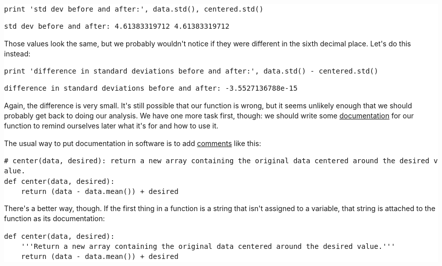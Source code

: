 
<div class="in">
<pre>print &#39;std dev before and after:&#39;, data.std(), centered.std()</pre>
</div>

<div class="out">
<pre>std dev before and after: 4.61383319712 4.61383319712
</pre>
</div>


<div class="">
<p>Those values look the same,
but we probably wouldn&#39;t notice if they were different in the sixth decimal place.
Let&#39;s do this instead:</p>
</div>


<div class="in">
<pre>print &#39;difference in standard deviations before and after:&#39;, data.std() - centered.std()</pre>
</div>

<div class="out">
<pre>difference in standard deviations before and after: -3.5527136788e-15
</pre>
</div>


<div class="">
<p>Again,
the difference is very small.
It&#39;s still possible that our function is wrong,
but it seems unlikely enough that we should probably get back to doing our analysis.
We have one more task first, though:
we should write some <a href="../../gloss.html#documentation">documentation</a> for our function
to remind ourselves later what it&#39;s for and how to use it.</p>
<p>The usual way to put documentation in software is to add <a href="../../gloss.html#comment">comments</a> like this:</p>
</div>


<div class="in">
<pre># center(data, desired): return a new array containing the original data centered around the desired value.
def center(data, desired):
    return (data - data.mean()) + desired</pre>
</div>


<div class="">
<p>There&#39;s a better way, though.
If the first thing in a function is a string that isn&#39;t assigned to a variable,
that string is attached to the function as its documentation:</p>
</div>


<div class="in">
<pre>def center(data, desired):
    &#39;&#39;&#39;Return a new array containing the original data centered around the desired value.&#39;&#39;&#39;
    return (data - data.mean()) + desired</pre>
</div>
